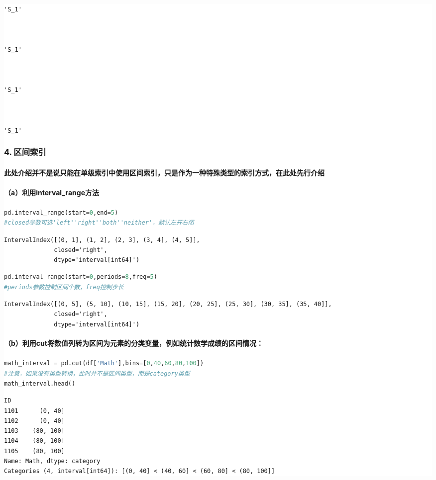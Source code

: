 
    'S_1'



    'S_1'



    'S_1'



    'S_1'


### 4. 区间索引
#### 此处介绍并不是说只能在单级索引中使用区间索引，只是作为一种特殊类型的索引方式，在此处先行介绍
#### （a）利用interval_range方法


```python
pd.interval_range(start=0,end=5)
#closed参数可选'left''right''both''neither'，默认左开右闭
```




    IntervalIndex([(0, 1], (1, 2], (2, 3], (3, 4], (4, 5]],
                  closed='right',
                  dtype='interval[int64]')




```python
pd.interval_range(start=0,periods=8,freq=5)
#periods参数控制区间个数，freq控制步长
```




    IntervalIndex([(0, 5], (5, 10], (10, 15], (15, 20], (20, 25], (25, 30], (30, 35], (35, 40]],
                  closed='right',
                  dtype='interval[int64]')



#### （b）利用cut将数值列转为区间为元素的分类变量，例如统计数学成绩的区间情况：


```python
math_interval = pd.cut(df['Math'],bins=[0,40,60,80,100])
#注意，如果没有类型转换，此时并不是区间类型，而是category类型
math_interval.head()
```




    ID
    1101      (0, 40]
    1102      (0, 40]
    1103    (80, 100]
    1104    (80, 100]
    1105    (80, 100]
    Name: Math, dtype: category
    Categories (4, interval[int64]): [(0, 40] < (40, 60] < (60, 80] < (80, 100]]
